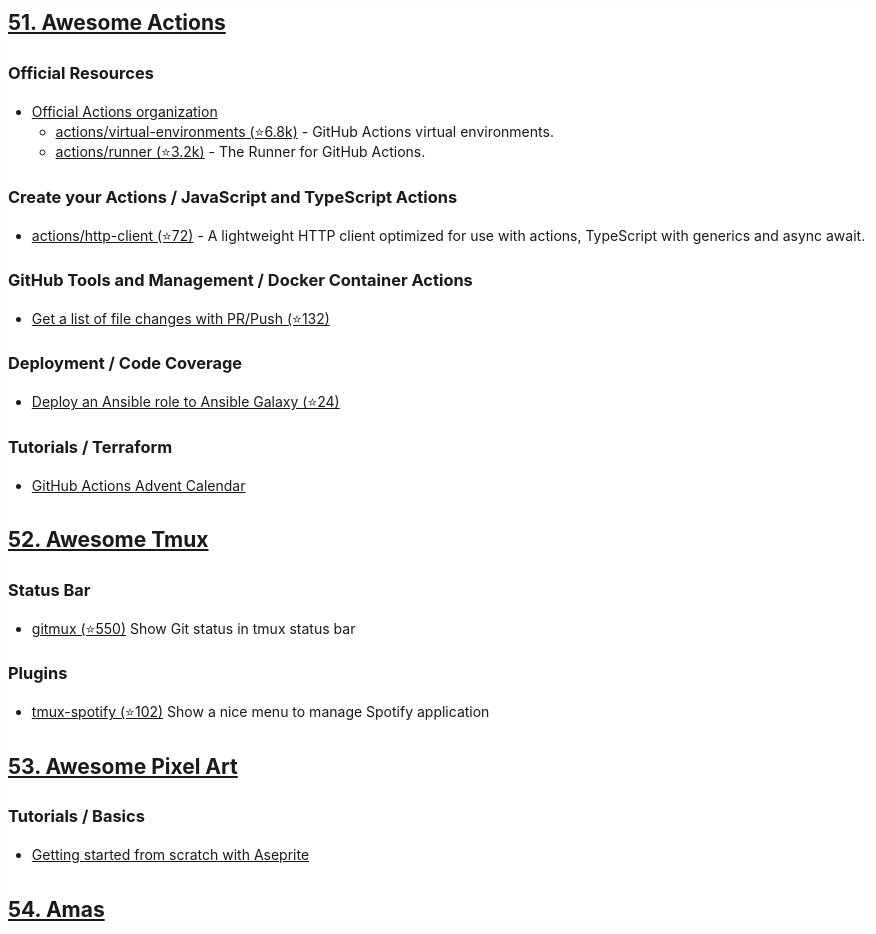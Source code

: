 ## [51. Awesome Actions](/content/sdras/awesome-actions/week/README.md)

### Official Resources

*   [Official Actions organization](https://github.com/actions)
    *   [actions/virtual-environments (⭐6.8k)](https://github.com/actions/virtual-environments) - GitHub Actions virtual environments.
    *   [actions/runner (⭐3.2k)](https://github.com/actions/runner) - The Runner for GitHub Actions.

### Create your Actions / JavaScript and TypeScript Actions

*   [actions/http-client (⭐72)](https://github.com/actions/http-client) - A lightweight HTTP client optimized for use with actions, TypeScript with generics and async await.

### GitHub Tools and Management / Docker Container Actions

*   [Get a list of file changes with PR/Push (⭐132)](https://github.com/trilom/file-changes-action)

### Deployment / Code Coverage

*   [Deploy an Ansible role to Ansible Galaxy (⭐24)](https://github.com/robertdebock/galaxy-action)

### Tutorials / Terraform

*   [GitHub Actions Advent Calendar](https://www.edwardthomson.com/blog/github_actions_advent_calendar.html)

## [52. Awesome Tmux](/content/rothgar/awesome-tmux/week/README.md)

### Status Bar

*   [gitmux (⭐550)](https://github.com/arl/gitmux) Show Git status in tmux status bar

### Plugins

*   [tmux-spotify (⭐102)](https://github.com/xamut/tmux-spotify) Show a nice menu to manage Spotify application

## [53. Awesome Pixel Art](/content/Siilwyn/awesome-pixel-art/week/README.md)

### Tutorials / Basics

*   [Getting started from scratch with Aseprite](https://medium.com/pixel-grimoire/how-to-start-making-pixel-art-2d1e31a5ceab)

## [54. Amas](/content/sindresorhus/amas/week/README.md)
